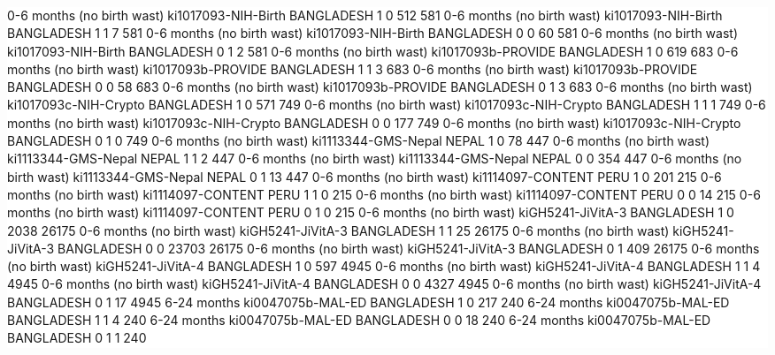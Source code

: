 0-6 months (no birth wast)    ki1017093-NIH-Birth        BANGLADESH                     1                      0      512     581
0-6 months (no birth wast)    ki1017093-NIH-Birth        BANGLADESH                     1                      1        7     581
0-6 months (no birth wast)    ki1017093-NIH-Birth        BANGLADESH                     0                      0       60     581
0-6 months (no birth wast)    ki1017093-NIH-Birth        BANGLADESH                     0                      1        2     581
0-6 months (no birth wast)    ki1017093b-PROVIDE         BANGLADESH                     1                      0      619     683
0-6 months (no birth wast)    ki1017093b-PROVIDE         BANGLADESH                     1                      1        3     683
0-6 months (no birth wast)    ki1017093b-PROVIDE         BANGLADESH                     0                      0       58     683
0-6 months (no birth wast)    ki1017093b-PROVIDE         BANGLADESH                     0                      1        3     683
0-6 months (no birth wast)    ki1017093c-NIH-Crypto      BANGLADESH                     1                      0      571     749
0-6 months (no birth wast)    ki1017093c-NIH-Crypto      BANGLADESH                     1                      1        1     749
0-6 months (no birth wast)    ki1017093c-NIH-Crypto      BANGLADESH                     0                      0      177     749
0-6 months (no birth wast)    ki1017093c-NIH-Crypto      BANGLADESH                     0                      1        0     749
0-6 months (no birth wast)    ki1113344-GMS-Nepal        NEPAL                          1                      0       78     447
0-6 months (no birth wast)    ki1113344-GMS-Nepal        NEPAL                          1                      1        2     447
0-6 months (no birth wast)    ki1113344-GMS-Nepal        NEPAL                          0                      0      354     447
0-6 months (no birth wast)    ki1113344-GMS-Nepal        NEPAL                          0                      1       13     447
0-6 months (no birth wast)    ki1114097-CONTENT          PERU                           1                      0      201     215
0-6 months (no birth wast)    ki1114097-CONTENT          PERU                           1                      1        0     215
0-6 months (no birth wast)    ki1114097-CONTENT          PERU                           0                      0       14     215
0-6 months (no birth wast)    ki1114097-CONTENT          PERU                           0                      1        0     215
0-6 months (no birth wast)    kiGH5241-JiVitA-3          BANGLADESH                     1                      0     2038   26175
0-6 months (no birth wast)    kiGH5241-JiVitA-3          BANGLADESH                     1                      1       25   26175
0-6 months (no birth wast)    kiGH5241-JiVitA-3          BANGLADESH                     0                      0    23703   26175
0-6 months (no birth wast)    kiGH5241-JiVitA-3          BANGLADESH                     0                      1      409   26175
0-6 months (no birth wast)    kiGH5241-JiVitA-4          BANGLADESH                     1                      0      597    4945
0-6 months (no birth wast)    kiGH5241-JiVitA-4          BANGLADESH                     1                      1        4    4945
0-6 months (no birth wast)    kiGH5241-JiVitA-4          BANGLADESH                     0                      0     4327    4945
0-6 months (no birth wast)    kiGH5241-JiVitA-4          BANGLADESH                     0                      1       17    4945
6-24 months                   ki0047075b-MAL-ED          BANGLADESH                     1                      0      217     240
6-24 months                   ki0047075b-MAL-ED          BANGLADESH                     1                      1        4     240
6-24 months                   ki0047075b-MAL-ED          BANGLADESH                     0                      0       18     240
6-24 months                   ki0047075b-MAL-ED          BANGLADESH                     0                      1        1     240